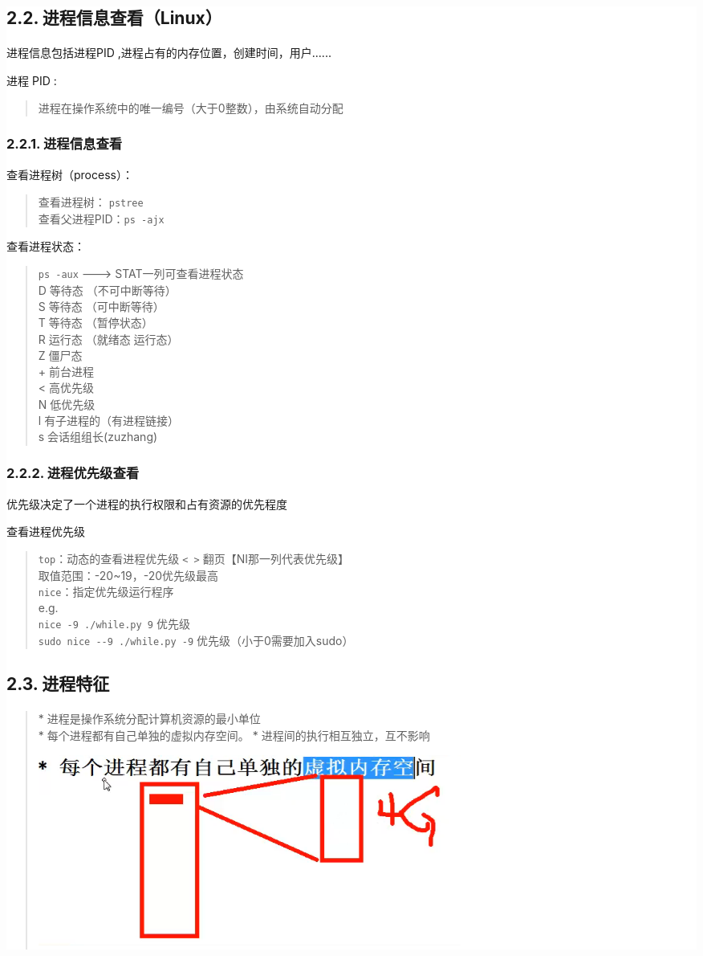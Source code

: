 ## 2.2. 进程信息查看（Linux）

进程信息包括进程PID ,进程占有的内存位置，创建时间，用户......

进程 PID :  
> 进程在操作系统中的唯一编号（大于0整数），由系统自动分配

### 2.2.1. 进程信息查看

查看进程树（process）：  
> 查看进程树： `pstree`  
> 查看父进程PID：`ps -ajx`

查看进程状态：  
> `ps -aux` ---\> STAT一列可查看进程状态  
> D 等待态 （不可中断等待）  
> S 等待态 （可中断等待）  
> T 等待态 （暂停状态）  
> R 运行态 （就绪态 运行态）  
> Z 僵尸态  
> \+ 前台进程  
> \< 高优先级  
> N 低优先级  
> l 有子进程的（有进程链接）  
> s 会话组组长(zuzhang)

### 2.2.2. 进程优先级查看

优先级决定了一个进程的执行权限和占有资源的优先程度

查看进程优先级  
> `top`：动态的查看进程优先级 `< >` 翻页【NI那一列代表优先级】  
> 取值范围：-20~19，-20优先级最高  
> `nice`：指定优先级运行程序  
> e.g.   
> `nice -9 ./while.py 9` 优先级  
> `sudo nice --9 ./while.py -9` 优先级（小于0需要加入sudo）

## 2.3. 进程特征

> \* 进程是操作系统分配计算机资源的最小单位  
> \* 每个进程都有自己单独的虚拟内存空间。
> \* 进程间的执行相互独立，互不影响  
> 
> ![](media/e005a3c584fe0e9624c2ded1e01d6ddd.png)
